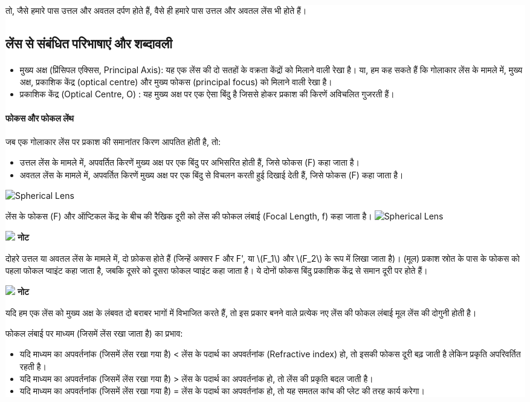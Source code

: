 तो, जैसे हमारे पास उत्तल और अवतल दर्पण होते हैं, वैसे ही हमारे पास उत्तल और अवतल लेंस भी होते हैं।
</div>


## लेंस से संबंधित परिभाषाएं और शब्दावली 

* मुख्य अक्ष (प्रिंसिपल एक्सिस, Principal Axis): यह एक लेंस की दो सतहों के वक्रता केंद्रों को मिलाने वाली रेखा है। या, हम कह सकते हैं कि गोलाकार लेंस के मामले में, मुख्य अक्ष, प्रकाशिक केंद्र (optical centre) और मुख्य फोकस (principal focus) को मिलाने वाली रेखा है।
* प्रकाशिक केंद्र (Optical Centre, O) : यह मुख्य अक्ष पर एक ऐसा बिंदु है जिससे होकर प्रकाश की किरणें अविचलित गुजरती हैं।

#### फोकस और फोकल लेंथ

जब एक गोलाकार लेंस पर प्रकाश की समानांतर किरण आपतित होती है, तो:
* उत्तल लेंस के मामले में, अपवर्तित किरणें मुख्य अक्ष पर एक बिंदु पर अभिसरित होती हैं, जिसे फोकस (F) कहा जाता है।
* अवतल लेंस के मामले में, अपवर्तित किरणें मुख्य अक्ष पर एक बिंदु से विचलन करती हुई दिखाई देती हैं, जिसे फोकस (F) कहा जाता है।

<img src="../../../images/post/optics/convex-lens3.svg" alt="Spherical Lens" style="width:99%;height:99%;"> <br>

लेंस के फोकस (F) और ऑप्टिकल केंद्र के बीच की रैखिक दूरी को लेंस की फोकल लंबाई (Focal Length, f) कहा जाता है।
<img src="../../../images/post/optics/convex-lens9.png" alt="Spherical Lens" style="width:99%;height:99%;"> <br>

<div class="toc-mak">
  <img src="../../../images/pencil.png">
  <b>नोट</b><br>

<p>
दोहरे उत्तल या अवतल लेंस के मामले में, दो फ़ोकस होते हैं (जिन्हें अक्सर F और F', या \(F_1\) और \(F_2\) के रूप में लिखा जाता है)। (मूल) प्रकाश स्रोत के पास के फोकस को पहला फोकल प्वाइंट कहा जाता है, जबकि दूसरे को दूसरा फोकल प्वाइंट कहा जाता है। ये दोनों फोकस बिंदु प्रकाशिक केंद्र से समान दूरी पर होते हैं।
</p>
</div>

<div class="toc-mak">
  <img src="../../../images/pencil.png">
  <b>नोट</b><br>

यदि हम एक लेंस को मुख्य अक्ष के लंबवत दो बराबर भागों में विभाजित करते हैं, तो इस प्रकार बनने वाले प्रत्येक नए लेंस की फोकल लंबाई मूल लेंस की दोगुनी होती है।
</div>

फोकल लंबाई पर माध्यम (जिसमें लेंस रखा जाता है) का प्रभाव:
* यदि माध्यम का अपवर्तनांक (जिसमें लेंस रखा गया है) < लेंस के पदार्थ का अपवर्तनांक (Refractive index) हो, तो इसकी फोकस दूरी बढ़ जाती है लेकिन प्रकृति अपरिवर्तित रहती है।
* यदि माध्यम का अपवर्तनांक (जिसमें लेंस रखा गया है) > लेंस के पदार्थ का अपवर्तनांक हो, तो लेंस की प्रकृति बदल जाती है।
* यदि माध्यम का अपवर्तनांक (जिसमें लेंस रखा गया है) = लेंस के पदार्थ का अपवर्तनांक हो, तो यह समतल कांच की प्लेट की तरह कार्य करेगा।
